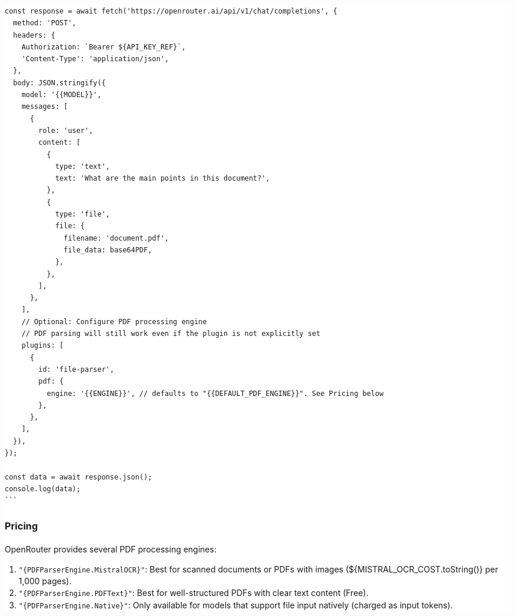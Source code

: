     const response = await fetch('https://openrouter.ai/api/v1/chat/completions', {
      method: 'POST',
      headers: {
        Authorization: `Bearer ${API_KEY_REF}`,
        'Content-Type': 'application/json',
      },
      body: JSON.stringify({
        model: '{{MODEL}}',
        messages: [
          {
            role: 'user',
            content: [
              {
                type: 'text',
                text: 'What are the main points in this document?',
              },
              {
                type: 'file',
                file: {
                  filename: 'document.pdf',
                  file_data: base64PDF,
                },
              },
            ],
          },
        ],
        // Optional: Configure PDF processing engine
        // PDF parsing will still work even if the plugin is not explicitly set
        plugins: [
          {
            id: 'file-parser',
            pdf: {
              engine: '{{ENGINE}}', // defaults to "{{DEFAULT_PDF_ENGINE}}". See Pricing below
            },
          },
        ],
      }),
    });

    const data = await response.json();
    console.log(data);
    ```
  </CodeGroup>
</Template>

### Pricing

OpenRouter provides several PDF processing engines:

1. <code>"{PDFParserEngine.MistralOCR}"</code>: Best for scanned documents or
   PDFs with images (\${MISTRAL_OCR_COST.toString()} per 1,000 pages).
2. <code>"{PDFParserEngine.PDFText}"</code>: Best for well-structured PDFs with
   clear text content (Free).
3. <code>"{PDFParserEngine.Native}"</code>: Only available for models that
   support file input natively (charged as input tokens).
